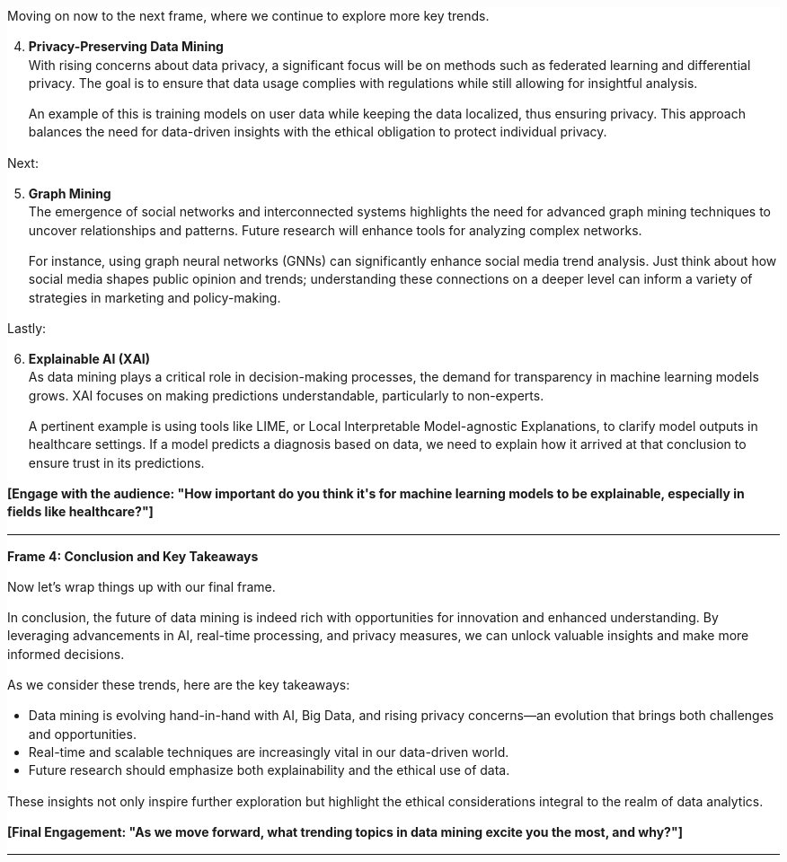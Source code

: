 Moving on now to the next frame, where we continue to explore more key trends.

4. **Privacy-Preserving Data Mining**  
   With rising concerns about data privacy, a significant focus will be on methods such as federated learning and differential privacy. The goal is to ensure that data usage complies with regulations while still allowing for insightful analysis. 

   An example of this is training models on user data while keeping the data localized, thus ensuring privacy. This approach balances the need for data-driven insights with the ethical obligation to protect individual privacy.

Next:

5. **Graph Mining**  
   The emergence of social networks and interconnected systems highlights the need for advanced graph mining techniques to uncover relationships and patterns. Future research will enhance tools for analyzing complex networks.

   For instance, using graph neural networks (GNNs) can significantly enhance social media trend analysis. Just think about how social media shapes public opinion and trends; understanding these connections on a deeper level can inform a variety of strategies in marketing and policy-making.

Lastly:

6. **Explainable AI (XAI)**  
   As data mining plays a critical role in decision-making processes, the demand for transparency in machine learning models grows. XAI focuses on making predictions understandable, particularly to non-experts.

   A pertinent example is using tools like LIME, or Local Interpretable Model-agnostic Explanations, to clarify model outputs in healthcare settings. If a model predicts a diagnosis based on data, we need to explain how it arrived at that conclusion to ensure trust in its predictions.

**[Engage with the audience: "How important do you think it's for machine learning models to be explainable, especially in fields like healthcare?"]**

---

**Frame 4: Conclusion and Key Takeaways**

Now let’s wrap things up with our final frame.

In conclusion, the future of data mining is indeed rich with opportunities for innovation and enhanced understanding. By leveraging advancements in AI, real-time processing, and privacy measures, we can unlock valuable insights and make more informed decisions.

As we consider these trends, here are the key takeaways:

- Data mining is evolving hand-in-hand with AI, Big Data, and rising privacy concerns—an evolution that brings both challenges and opportunities.
- Real-time and scalable techniques are increasingly vital in our data-driven world.
- Future research should emphasize both explainability and the ethical use of data.

These insights not only inspire further exploration but highlight the ethical considerations integral to the realm of data analytics.

**[Final Engagement: "As we move forward, what trending topics in data mining excite you the most, and why?"]**

---